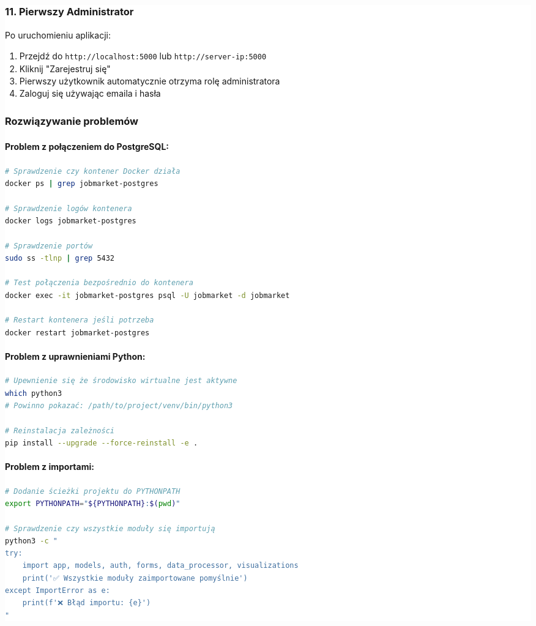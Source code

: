 ### 11. Pierwszy Administrator

Po uruchomieniu aplikacji:
1. Przejdź do `http://localhost:5000` lub `http://server-ip:5000`
2. Kliknij "Zarejestruj się"
3. Pierwszy użytkownik automatycznie otrzyma rolę administratora
4. Zaloguj się używając emaila i hasła

### Rozwiązywanie problemów

#### Problem z połączeniem do PostgreSQL:
```bash
# Sprawdzenie czy kontener Docker działa
docker ps | grep jobmarket-postgres

# Sprawdzenie logów kontenera
docker logs jobmarket-postgres

# Sprawdzenie portów
sudo ss -tlnp | grep 5432

# Test połączenia bezpośrednio do kontenera
docker exec -it jobmarket-postgres psql -U jobmarket -d jobmarket

# Restart kontenera jeśli potrzeba
docker restart jobmarket-postgres
```

#### Problem z uprawnieniami Python:
```bash
# Upewnienie się że środowisko wirtualne jest aktywne
which python3
# Powinno pokazać: /path/to/project/venv/bin/python3

# Reinstalacja zależności
pip install --upgrade --force-reinstall -e .
```

#### Problem z importami:
```bash
# Dodanie ścieżki projektu do PYTHONPATH
export PYTHONPATH="${PYTHONPATH}:$(pwd)"

# Sprawdzenie czy wszystkie moduły się importują
python3 -c "
try:
    import app, models, auth, forms, data_processor, visualizations
    print('✅ Wszystkie moduły zaimportowane pomyślnie')
except ImportError as e:
    print(f'❌ Błąd importu: {e}')
"
```
